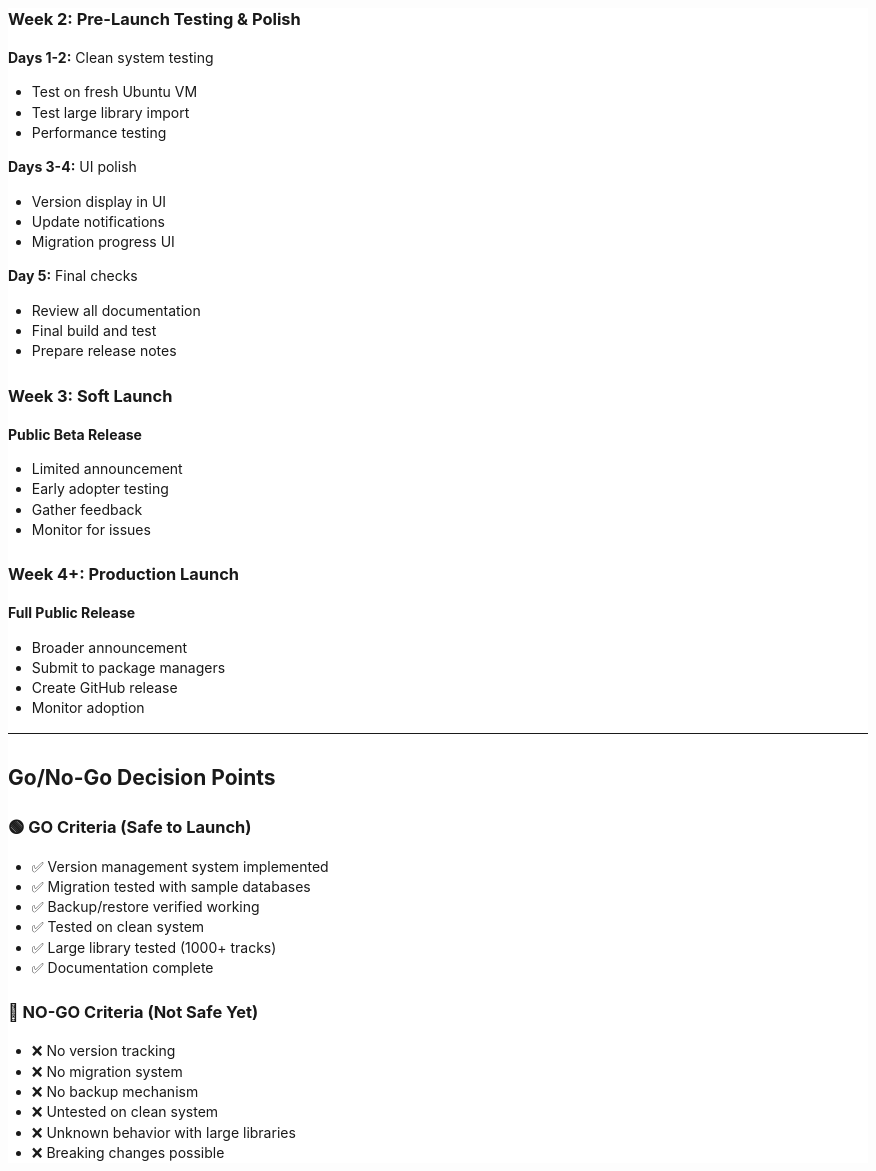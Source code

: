 ### Week 2: Pre-Launch Testing & Polish
**Days 1-2:** Clean system testing
- Test on fresh Ubuntu VM
- Test large library import
- Performance testing

**Days 3-4:** UI polish
- Version display in UI
- Update notifications
- Migration progress UI

**Day 5:** Final checks
- Review all documentation
- Final build and test
- Prepare release notes

### Week 3: Soft Launch
**Public Beta Release**
- Limited announcement
- Early adopter testing
- Gather feedback
- Monitor for issues

### Week 4+: Production Launch
**Full Public Release**
- Broader announcement
- Submit to package managers
- Create GitHub release
- Monitor adoption

---

## Go/No-Go Decision Points

### 🟢 GO Criteria (Safe to Launch)
- ✅ Version management system implemented
- ✅ Migration tested with sample databases
- ✅ Backup/restore verified working
- ✅ Tested on clean system
- ✅ Large library tested (1000+ tracks)
- ✅ Documentation complete

### 🔴 NO-GO Criteria (Not Safe Yet)
- ❌ No version tracking
- ❌ No migration system
- ❌ No backup mechanism
- ❌ Untested on clean system
- ❌ Unknown behavior with large libraries
- ❌ Breaking changes possible
